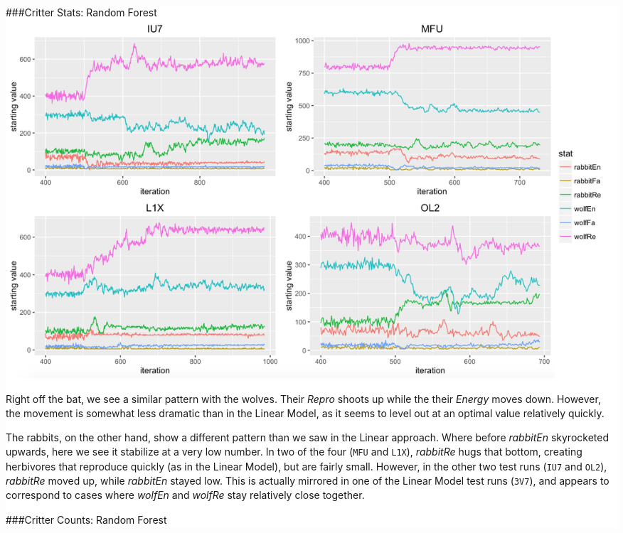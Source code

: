 ###Critter Stats: Random Forest
![RF2-critters-w-legend](plotsForMarkdown/RF2-critters-w-legend.png)

Right off the bat, we see a similar pattern with the wolves. Their *Repro* shoots up while the their *Energy* moves down. However, the movement is somewhat less dramatic than in the Linear Model, as it seems to level out at an optimal value relatively quickly. 

The rabbits, on the other hand, show a different pattern than we saw in the Linear approach. Where before *rabbitEn* skyrocketed upwards, here we see it stabilize at a very low number. In two of the four (`MFU` and `L1X`), *rabbitRe* hugs that bottom, creating herbivores that reproduce quickly (as in the Linear Model), but are fairly small. However, in the other two test runs (`IU7` and `OL2`), *rabbitRe* moved up, while *rabbitEn* stayed low. This is actually mirrored in one of the Linear Model test runs (`3V7`), and appears to correspond to cases where *wolfEn* and *wolfRe* stay relatively close together.

###Critter Counts: Random Forest